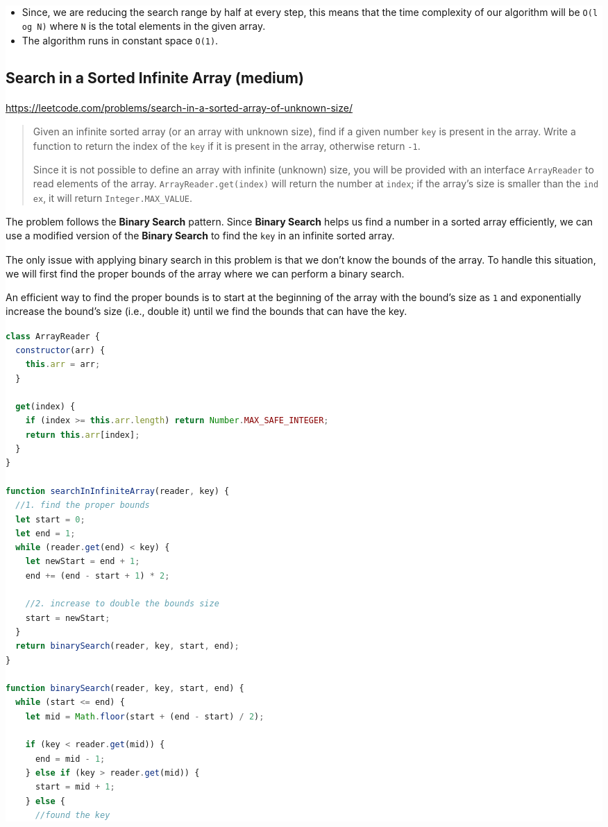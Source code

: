````js
````
- Since, we are reducing the search range by half at every step, this means that the time complexity of our algorithm will be `O(log N)` where `N` is the total elements in the given array.
- The algorithm runs in constant space `O(1)`.

## Search in a Sorted Infinite Array (medium)
https://leetcode.com/problems/search-in-a-sorted-array-of-unknown-size/

> Given an infinite sorted array (or an array with unknown size), find if a given number `key` is present in the array. Write a function to return the index of the `key` if it is present in the array, otherwise return `-1`.
> 
> Since it is not possible to define an array with infinite (unknown) size, you will be provided with an interface `ArrayReader` to read elements of the array. `ArrayReader.get(index)` will return the number at `index`; if the array’s size is smaller than the `index`, it will return `Integer.MAX_VALUE`.

The problem follows the <b>Binary Search</b> pattern. Since <b>Binary Search</b> helps us find a number in a sorted array efficiently, we can use a modified version of the <b>Binary Search</b>  to find the `key` in an infinite sorted array.

The only issue with applying binary search in this problem is that we don’t know the bounds of the array. To handle this situation, we will first find the proper bounds of the array where we can perform a binary search.

An efficient way to find the proper bounds is to start at the beginning of the array with the bound’s size as `1` and exponentially increase the bound’s size (i.e., double it) until we find the bounds that can have the key.
````js
class ArrayReader {
  constructor(arr) {
    this.arr = arr;
  }

  get(index) {
    if (index >= this.arr.length) return Number.MAX_SAFE_INTEGER;
    return this.arr[index];
  }
}

function searchInInfiniteArray(reader, key) {
  //1. find the proper bounds
  let start = 0;
  let end = 1;
  while (reader.get(end) < key) {
    let newStart = end + 1;
    end += (end - start + 1) * 2;

    //2. increase to double the bounds size
    start = newStart;
  }
  return binarySearch(reader, key, start, end);
}

function binarySearch(reader, key, start, end) {
  while (start <= end) {
    let mid = Math.floor(start + (end - start) / 2);

    if (key < reader.get(mid)) {
      end = mid - 1;
    } else if (key > reader.get(mid)) {
      start = mid + 1;
    } else {
      //found the key
````